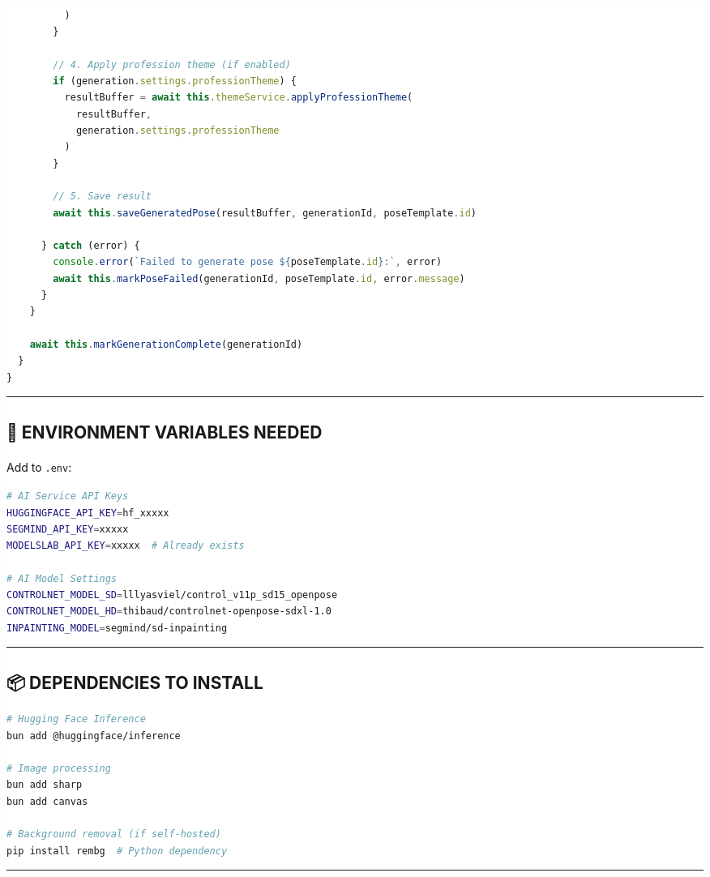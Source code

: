 ```typescript
          )
        }

        // 4. Apply profession theme (if enabled)
        if (generation.settings.professionTheme) {
          resultBuffer = await this.themeService.applyProfessionTheme(
            resultBuffer,
            generation.settings.professionTheme
          )
        }

        // 5. Save result
        await this.saveGeneratedPose(resultBuffer, generationId, poseTemplate.id)

      } catch (error) {
        console.error(`Failed to generate pose ${poseTemplate.id}:`, error)
        await this.markPoseFailed(generationId, poseTemplate.id, error.message)
      }
    }

    await this.markGenerationComplete(generationId)
  }
}
```

---

## 🔧 ENVIRONMENT VARIABLES NEEDED

Add to `.env`:
```bash
# AI Service API Keys
HUGGINGFACE_API_KEY=hf_xxxxx
SEGMIND_API_KEY=xxxxx
MODELSLAB_API_KEY=xxxxx  # Already exists

# AI Model Settings
CONTROLNET_MODEL_SD=lllyasviel/control_v11p_sd15_openpose
CONTROLNET_MODEL_HD=thibaud/controlnet-openpose-sdxl-1.0
INPAINTING_MODEL=segmind/sd-inpainting
```

---

## 📦 DEPENDENCIES TO INSTALL

```bash
# Hugging Face Inference
bun add @huggingface/inference

# Image processing
bun add sharp
bun add canvas

# Background removal (if self-hosted)
pip install rembg  # Python dependency
```

---